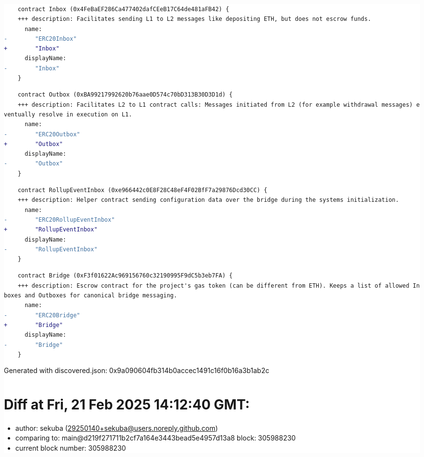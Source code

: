 ```diff
    contract Inbox (0x4FeBaEF286Ca477402dafCEeB17C64de481aFB42) {
    +++ description: Facilitates sending L1 to L2 messages like depositing ETH, but does not escrow funds.
      name:
-        "ERC20Inbox"
+        "Inbox"
      displayName:
-        "Inbox"
    }
```

```diff
    contract Outbox (0xBA99217992620b76aae0D574c70bD313B30D3D1d) {
    +++ description: Facilitates L2 to L1 contract calls: Messages initiated from L2 (for example withdrawal messages) eventually resolve in execution on L1.
      name:
-        "ERC20Outbox"
+        "Outbox"
      displayName:
-        "Outbox"
    }
```

```diff
    contract RollupEventInbox (0xe966442c0E8F28C48eF4F02BfF7a29876Dcd30CC) {
    +++ description: Helper contract sending configuration data over the bridge during the systems initialization.
      name:
-        "ERC20RollupEventInbox"
+        "RollupEventInbox"
      displayName:
-        "RollupEventInbox"
    }
```

```diff
    contract Bridge (0xF3f01622Ac969156760c32190995F9dC5b3eb7FA) {
    +++ description: Escrow contract for the project's gas token (can be different from ETH). Keeps a list of allowed Inboxes and Outboxes for canonical bridge messaging.
      name:
-        "ERC20Bridge"
+        "Bridge"
      displayName:
-        "Bridge"
    }
```

Generated with discovered.json: 0x9a090604fb314b0accec1491c16f0b16a3b1ab2c

# Diff at Fri, 21 Feb 2025 14:12:40 GMT:

- author: sekuba (<29250140+sekuba@users.noreply.github.com>)
- comparing to: main@d219f271711b2cf7a164e3443bead5e4957d13a8 block: 305988230
- current block number: 305988230
